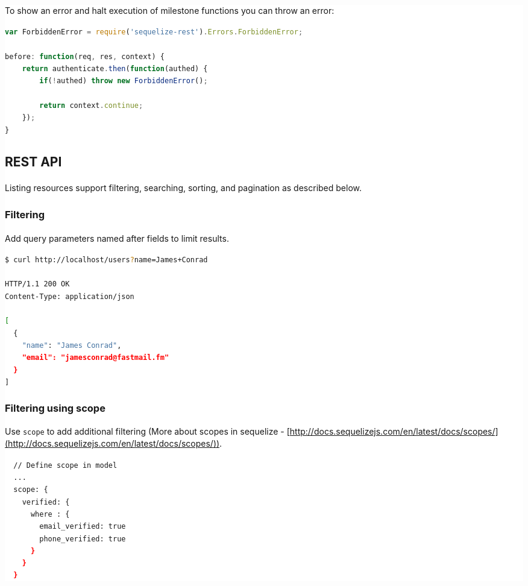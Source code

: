 To show an error and halt execution of milestone functions you can throw an error:

```javascript
var ForbiddenError = require('sequelize-rest').Errors.ForbiddenError;

before: function(req, res, context) {
    return authenticate.then(function(authed) {
        if(!authed) throw new ForbiddenError();

        return context.continue;
    });
}
```

## REST API

Listing resources support filtering, searching, sorting, and pagination as described below.

### Filtering

Add query parameters named after fields to limit results.

```bash
$ curl http://localhost/users?name=James+Conrad

HTTP/1.1 200 OK
Content-Type: application/json

[
  {
    "name": "James Conrad",
    "email": "jamesconrad@fastmail.fm"
  }
]
```

### Filtering using scope

Use `scope` to add additional filtering (More about scopes in sequelize - [http://docs.sequelizejs.com/en/latest/docs/scopes/](http://docs.sequelizejs.com/en/latest/docs/scopes/)).

```bash
  // Define scope in model
  ...
  scope: {
    verified: {
      where : {
        email_verified: true
        phone_verified: true
      }  
    }
  }
```
